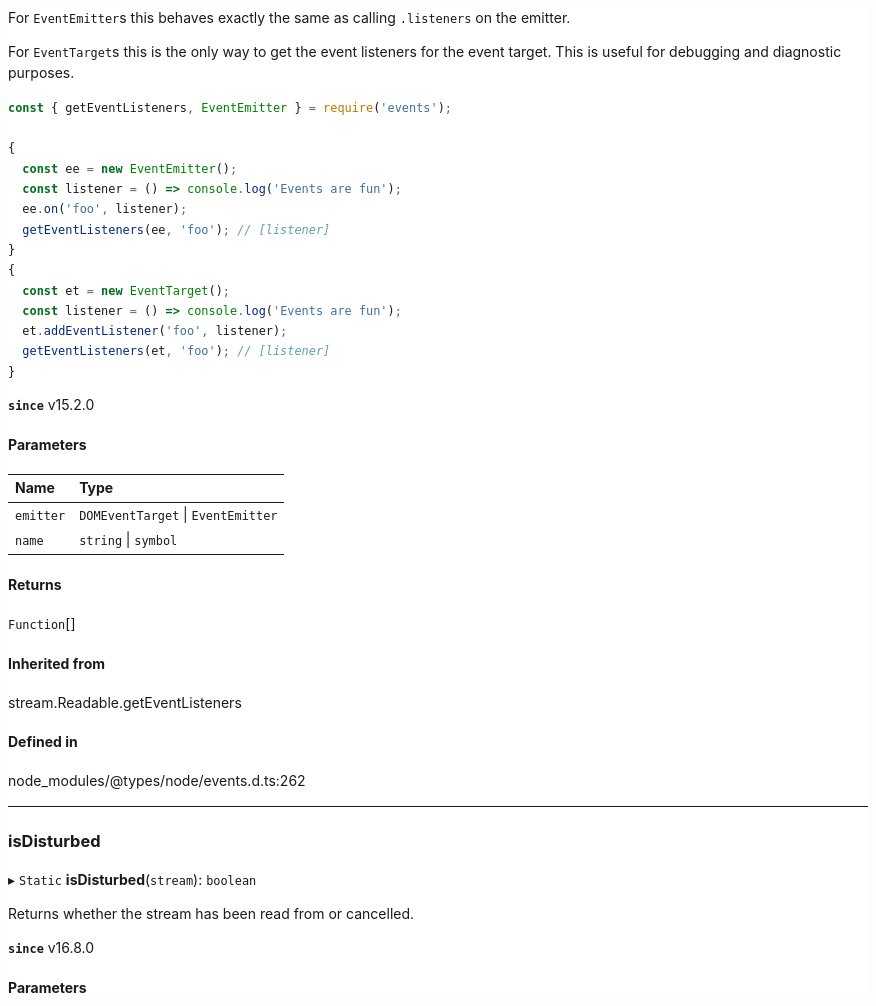 For `EventEmitter`s this behaves exactly the same as calling `.listeners` on
the emitter.

For `EventTarget`s this is the only way to get the event listeners for the
event target. This is useful for debugging and diagnostic purposes.

```js
const { getEventListeners, EventEmitter } = require('events');

{
  const ee = new EventEmitter();
  const listener = () => console.log('Events are fun');
  ee.on('foo', listener);
  getEventListeners(ee, 'foo'); // [listener]
}
{
  const et = new EventTarget();
  const listener = () => console.log('Events are fun');
  et.addEventListener('foo', listener);
  getEventListeners(et, 'foo'); // [listener]
}
```

**`since`** v15.2.0

#### Parameters

| Name | Type |
| :------ | :------ |
| `emitter` | `DOMEventTarget` \| `EventEmitter` |
| `name` | `string` \| `symbol` |

#### Returns

`Function`[]

#### Inherited from

stream.Readable.getEventListeners

#### Defined in

node_modules/@types/node/events.d.ts:262

___

### isDisturbed

▸ `Static` **isDisturbed**(`stream`): `boolean`

Returns whether the stream has been read from or cancelled.

**`since`** v16.8.0

#### Parameters
